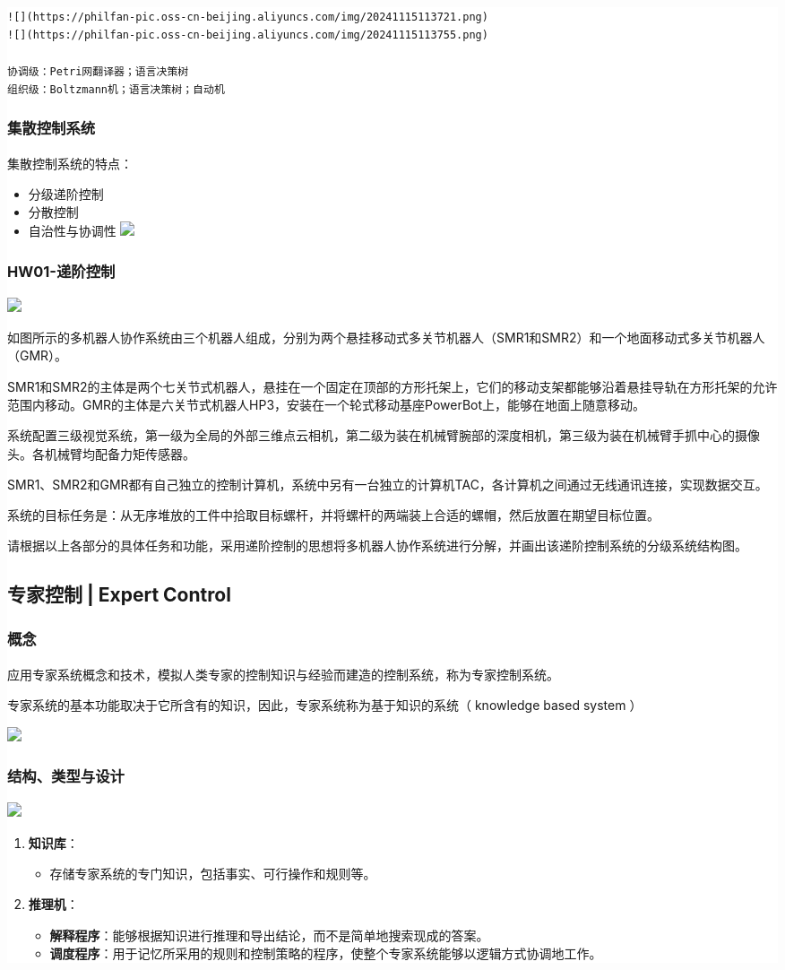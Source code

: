     ![](https://philfan-pic.oss-cn-beijing.aliyuncs.com/img/20241115113721.png)
    ![](https://philfan-pic.oss-cn-beijing.aliyuncs.com/img/20241115113755.png)

    协调级：Petri网翻译器；语言决策树
    组织级：Boltzmann机；语言决策树；自动机


### 集散控制系统

集散控制系统的特点：
- 分级递阶控制
- 分散控制
- 自治性与协调性
![](https://philfan-pic.oss-cn-beijing.aliyuncs.com/img/20241115114228.png)


### HW01-递阶控制
![](https://philfan-pic.oss-cn-beijing.aliyuncs.com/img/20241115114628.png)

如图所示的多机器人协作系统由三个机器人组成，分别为两个悬挂移动式多关节机器人（SMR1和SMR2）和一个地面移动式多关节机器人（GMR）。

SMR1和SMR2的主体是两个七关节式机器人，悬挂在一个固定在顶部的方形托架上，它们的移动支架都能够沿着悬挂导轨在方形托架的允许范围内移动。GMR的主体是六关节式机器人HP3，安装在一个轮式移动基座PowerBot上，能够在地面上随意移动。

系统配置三级视觉系统，第一级为全局的外部三维点云相机，第二级为装在机械臂腕部的深度相机，第三级为装在机械臂手抓中心的摄像头。各机械臂均配备力矩传感器。

SMR1、SMR2和GMR都有自己独立的控制计算机，系统中另有一台独立的计算机TAC，各计算机之间通过无线通讯连接，实现数据交互。

系统的目标任务是：从无序堆放的工件中拾取目标螺杆，并将螺杆的两端装上合适的螺帽，然后放置在期望目标位置。

请根据以上各部分的具体任务和功能，采用递阶控制的思想将多机器人协作系统进行分解，并画出该递阶控制系统的分级系统结构图。



## 专家控制 | Expert Control

### 概念
应用专家系统概念和技术，模拟人类专家的控制知识与经验而建造的控制系统，称为专家控制系统。

专家系统的基本功能取决于它所含有的知识，因此，专家系统称为基于知识的系统（ knowledge based system ）

![](https://philfan-pic.oss-cn-beijing.aliyuncs.com/img/20241115215810.png)
### 结构、类型与设计

![](https://philfan-pic.oss-cn-beijing.aliyuncs.com/img/20241107135241.png)



1. **知识库**：
   - 存储专家系统的专门知识，包括事实、可行操作和规则等。

2. **推理机**：
   - **解释程序**：能够根据知识进行推理和导出结论，而不是简单地搜索现成的答案。
   - **调度程序**：用于记忆所采用的规则和控制策略的程序，使整个专家系统能够以逻辑方式协调地工作。
